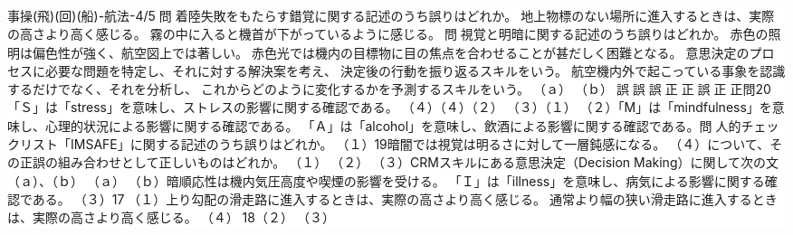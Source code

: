   
  
  
 
  
  
  
  
  
  
  
  
  
  
  
  
  
  
  
  
  
  
  
  
  
  
  
  
  
  
  
  
  
  
事操(飛)(回)(船)-航法-4/5
問 着陸失敗をもたらす錯覚に関する記述のうち誤りはどれか。
地上物標のない場所に進入するときは、実際の高さより高く感じる。
霧の中に入ると機首が下がっているように感じる。
問 視覚と明暗に関する記述のうち誤りはどれか。
赤色の照明は偏色性が強く、航空図上では著しい。
赤色光では機内の目標物に目の焦点を合わせることが甚だしく困難となる。
意思決定のプロセスに必要な問題を特定し、それに対する解決案を考え、
決定後の行動を振り返るスキルをいう。
航空機内外で起こっている事象を認識するだけでなく、それを分析し、
これからどのように変化するかを予測するスキルをいう。
（ａ） （ｂ）
誤 誤
誤 正
正 誤
正 正問20「Ｓ」は「stress」を意味し、ストレスの影響に関する確認である。
（４）（４）（２）
（３）（１）
（２）「M」は「mindfulness」を意味し、心理的状況による影響に関する確認である。
「Ａ」は「alcohol」を意味し、飲酒による影響に関する確認である。問 人的チェックリスト「IMSAFE」に関する記述のうち誤りはどれか。
（１）19暗闇では視覚は明るさに対して一層鈍感になる。
（４）について、その正誤の組み合わせとして正しいものはどれか。
（１）
（２）
（３）CRMスキルにある意思決定（Decision Making）に関して次の文（ａ）、（ｂ）
（ａ）
（ｂ）暗順応性は機内気圧高度や喫煙の影響を受ける。
「Ｉ」は「illness」を意味し、病気による影響に関する確認である。
（３）17
（１）上り勾配の滑走路に進入するときは、実際の高さより高く感じる。
通常より幅の狭い滑走路に進入するときは、実際の高さより高く感じる。
（４）
18（２）
（３）
  